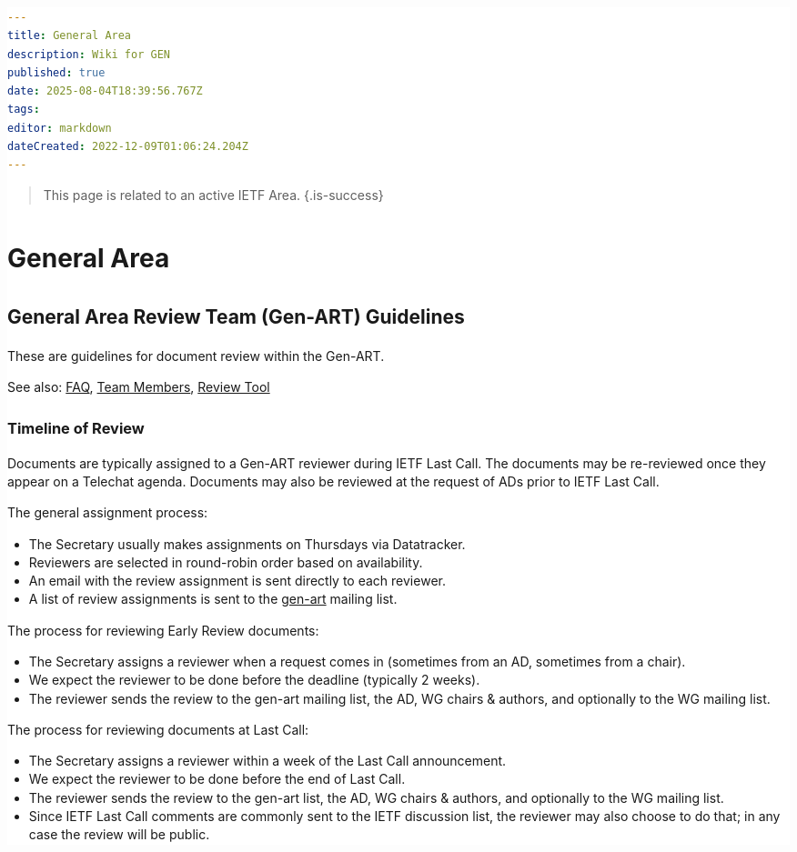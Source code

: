 ```yaml
---
title: General Area
description: Wiki for GEN
published: true
date: 2025-08-04T18:39:56.767Z
tags: 
editor: markdown
dateCreated: 2022-12-09T01:06:24.204Z
---
```


> This page is related to an active IETF Area.
{.is-success}
# General Area
## General Area Review Team (Gen-ART) Guidelines

These are guidelines for document review within the Gen-ART.

See also: [FAQ](/group/gen/GenArtFAQ), [Team Members](https://datatracker.ietf.org/group/genart/about/), [Review Tool](/group/gen/DatatrackerReviewToolHowTo)

### Timeline of Review

Documents are typically assigned to a Gen-ART reviewer during IETF Last Call. The documents may be re-reviewed once they appear on a Telechat agenda. Documents may also be reviewed at the request of ADs prior to IETF Last Call.

The general assignment process:

* The Secretary usually makes assignments on Thursdays via Datatracker.
* Reviewers are selected in round-robin order based on availability.
* An email with the review assignment is sent directly to each reviewer.
* A list of review assignments is sent to the [gen-art](https://mailarchive.ietf.org/arch/browse/gen-art/) mailing list. 

The process for reviewing Early Review documents:

* The Secretary assigns a reviewer when a request comes in (sometimes from an AD, sometimes from a chair).
* We expect the reviewer to be done before the deadline (typically 2 weeks).
* The reviewer sends the review to the gen-art mailing list, the AD, WG chairs & authors, and optionally to the WG mailing list. 

The process for reviewing documents at Last Call:

* The Secretary assigns a reviewer within a week of the Last Call announcement.
* We expect the reviewer to be done before the end of Last Call.
* The reviewer sends the review to the gen-art list, the AD, WG chairs & authors, and optionally to the WG mailing list.
* Since IETF Last Call comments are commonly sent to the IETF discussion list, the reviewer may also choose to do that; in any case the review will be public. 
